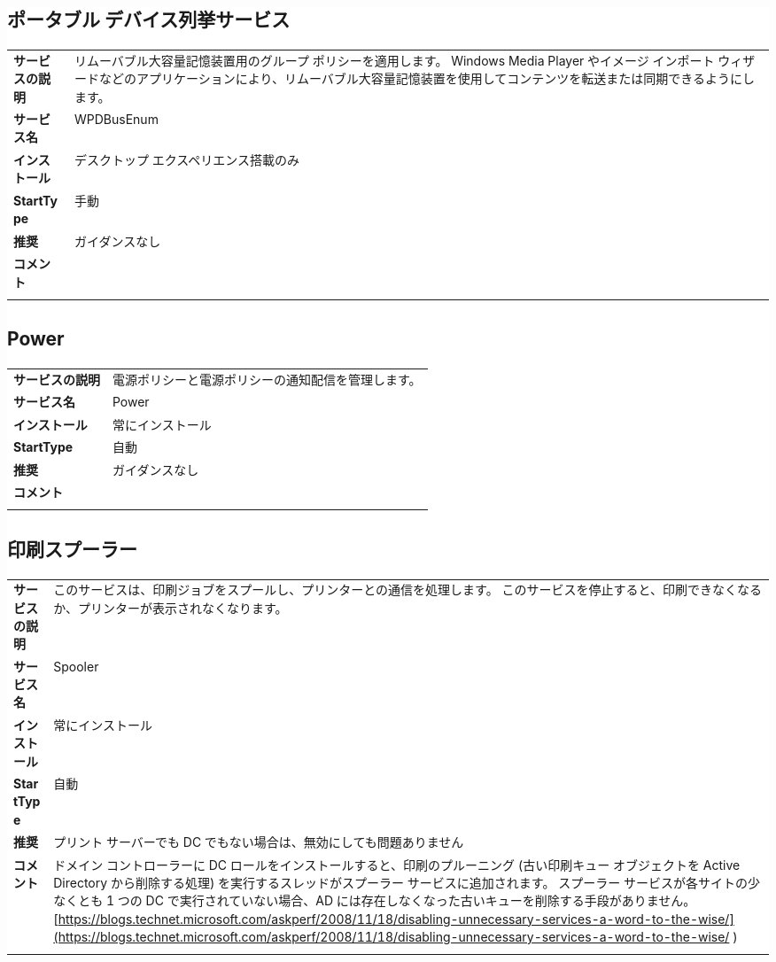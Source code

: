 

## <a name="portable-device-enumerator-service"></a>ポータブル デバイス列挙サービス           

| | |           
|---|---|       
|   **サービスの説明** |   リムーバブル大容量記憶装置用のグループ ポリシーを適用します。 Windows Media Player やイメージ インポート ウィザードなどのアプリケーションにより、リムーバブル大容量記憶装置を使用してコンテンツを転送または同期できるようにします。
|   **サービス名**    |   WPDBusEnum
|   **インストール**    |   デスクトップ エクスペリエンス搭載のみ
|   **StartType**   |   手動
|   **推奨**  | ガイダンスなし   
|   **コメント**    |   
|||         



## <a name="power"></a>Power            

| | |           
|---|---|       
|   **サービスの説明** |   電源ポリシーと電源ポリシーの通知配信を管理します。
|   **サービス名**    |   Power
|   **インストール**    |   常にインストール
|   **StartType**   |   自動
|   **推奨**  | ガイダンスなし   
|   **コメント**    |   
|||         



## <a name="print-spooler"></a>印刷スプーラー            

| | |           
|---|---|   
|   **サービスの説明** |   このサービスは、印刷ジョブをスプールし、プリンターとの通信を処理します。  このサービスを停止すると、印刷できなくなるか、プリンターが表示されなくなります。
|   **サービス名**    |   Spooler
|   **インストール**    |   常にインストール
|   **StartType**   |   自動
|   **推奨**  |   プリント サーバーでも DC でもない場合は、無効にしても問題ありません
|   **コメント**    |   ドメイン コントローラーに DC ロールをインストールすると、印刷のプルーニング (古い印刷キュー オブジェクトを Active Directory から削除する処理) を実行するスレッドがスプーラー サービスに追加されます。  スプーラー サービスが各サイトの少なくとも 1 つの DC で実行されていない場合、AD には存在しなくなった古いキューを削除する手段がありません。 [https://blogs.technet.microsoft.com/askperf/2008/11/18/disabling-unnecessary-services-a-word-to-the-wise/](https://blogs.technet.microsoft.com/askperf/2008/11/18/disabling-unnecessary-services-a-word-to-the-wise/ )
|||         
